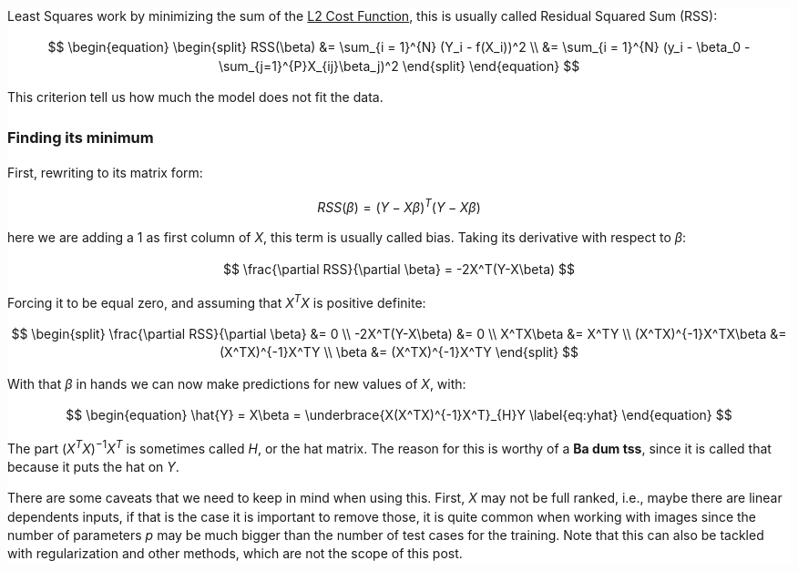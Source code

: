 Least Squares work by minimizing the sum of the [L2 Cost Function](/statistical-learning/2016/10/22/a-little-bit-on-loss-functions.html#l2-loss), this is usually called Residual Squared Sum (RSS):

$$
\begin{equation}
\begin{split}
RSS(\beta) &= \sum_{i = 1}^{N} (Y_i - f(X_i))^2 \\
&= \sum_{i = 1}^{N} (y_i - \beta_0 - \sum_{j=1}^{P}X_{ij}\beta_j)^2
\end{split}
\end{equation}
$$

This criterion tell us how much the model does not fit the data.

### Finding its minimum

First, rewriting to its matrix form:

$$
\begin{equation}
RSS(\beta) = (Y - X\beta)^T(Y - X\beta)
\end{equation}
$$

here we are adding a 1 as first column of $X$, this term is usually called bias. Taking its derivative with respect to $\beta$:

$$
\frac{\partial RSS}{\partial \beta} = -2X^T(Y-X\beta)
$$

Forcing it to be equal zero, and assuming that $X^TX$ is positive definite:

$$
\begin{split}
\frac{\partial RSS}{\partial \beta} &= 0 \\
-2X^T(Y-X\beta) &= 0 \\
X^TX\beta &= X^TY \\
(X^TX)^{-1}X^TX\beta &= (X^TX)^{-1}X^TY \\
\beta &= (X^TX)^{-1}X^TY
\end{split}
$$

With that $\beta$ in hands we can now make predictions for new values of $X$, with:

$$
\begin{equation}
\hat{Y} = X\beta = \underbrace{X(X^TX)^{-1}X^T}_{H}Y
\label{eq:yhat}
\end{equation}
$$

The part $(X^TX)^{-1}X^T$ is sometimes called $H$, or the hat matrix. The reason for this is worthy of a **Ba dum tss**, since it is called that because it puts the hat on $Y$.

There are some caveats that we need to keep in mind when using this. First, $X$ may not be full ranked, i.e., maybe there are linear dependents inputs, if that is the case it is important to remove those, it is quite common when working with images since the number of parameters $p$ may be much bigger than the number of test cases for the training. Note that this can also be tackled with regularization and other methods, which are not the scope of this post.

